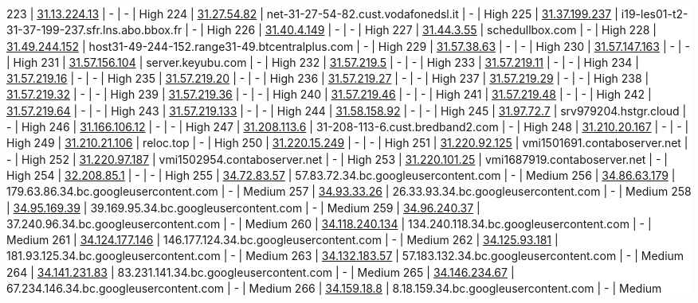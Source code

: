 223 | [31.13.224.13](https://vuldb.com/?ip.31.13.224.13) | - | - | High
224 | [31.27.54.82](https://vuldb.com/?ip.31.27.54.82) | net-31-27-54-82.cust.vodafonedsl.it | - | High
225 | [31.37.199.237](https://vuldb.com/?ip.31.37.199.237) | i19-les01-t2-31-37-199-237.sfr.lns.abo.bbox.fr | - | High
226 | [31.40.4.149](https://vuldb.com/?ip.31.40.4.149) | - | - | High
227 | [31.44.3.55](https://vuldb.com/?ip.31.44.3.55) | schedullbox.com | - | High
228 | [31.49.244.152](https://vuldb.com/?ip.31.49.244.152) | host31-49-244-152.range31-49.btcentralplus.com | - | High
229 | [31.57.38.63](https://vuldb.com/?ip.31.57.38.63) | - | - | High
230 | [31.57.147.163](https://vuldb.com/?ip.31.57.147.163) | - | - | High
231 | [31.57.156.104](https://vuldb.com/?ip.31.57.156.104) | server.keyubu.com | - | High
232 | [31.57.219.5](https://vuldb.com/?ip.31.57.219.5) | - | - | High
233 | [31.57.219.11](https://vuldb.com/?ip.31.57.219.11) | - | - | High
234 | [31.57.219.16](https://vuldb.com/?ip.31.57.219.16) | - | - | High
235 | [31.57.219.20](https://vuldb.com/?ip.31.57.219.20) | - | - | High
236 | [31.57.219.27](https://vuldb.com/?ip.31.57.219.27) | - | - | High
237 | [31.57.219.29](https://vuldb.com/?ip.31.57.219.29) | - | - | High
238 | [31.57.219.32](https://vuldb.com/?ip.31.57.219.32) | - | - | High
239 | [31.57.219.36](https://vuldb.com/?ip.31.57.219.36) | - | - | High
240 | [31.57.219.46](https://vuldb.com/?ip.31.57.219.46) | - | - | High
241 | [31.57.219.48](https://vuldb.com/?ip.31.57.219.48) | - | - | High
242 | [31.57.219.64](https://vuldb.com/?ip.31.57.219.64) | - | - | High
243 | [31.57.219.133](https://vuldb.com/?ip.31.57.219.133) | - | - | High
244 | [31.58.158.92](https://vuldb.com/?ip.31.58.158.92) | - | - | High
245 | [31.97.72.7](https://vuldb.com/?ip.31.97.72.7) | srv979204.hstgr.cloud | - | High
246 | [31.166.106.12](https://vuldb.com/?ip.31.166.106.12) | - | - | High
247 | [31.208.113.6](https://vuldb.com/?ip.31.208.113.6) | 31-208-113-6.cust.bredband2.com | - | High
248 | [31.210.20.167](https://vuldb.com/?ip.31.210.20.167) | - | - | High
249 | [31.210.21.106](https://vuldb.com/?ip.31.210.21.106) | reloc.top | - | High
250 | [31.220.15.249](https://vuldb.com/?ip.31.220.15.249) | - | - | High
251 | [31.220.92.125](https://vuldb.com/?ip.31.220.92.125) | vmi1501691.contaboserver.net | - | High
252 | [31.220.97.187](https://vuldb.com/?ip.31.220.97.187) | vmi1502954.contaboserver.net | - | High
253 | [31.220.101.25](https://vuldb.com/?ip.31.220.101.25) | vmi1687919.contaboserver.net | - | High
254 | [32.208.85.1](https://vuldb.com/?ip.32.208.85.1) | - | - | High
255 | [34.72.83.57](https://vuldb.com/?ip.34.72.83.57) | 57.83.72.34.bc.googleusercontent.com | - | Medium
256 | [34.86.63.179](https://vuldb.com/?ip.34.86.63.179) | 179.63.86.34.bc.googleusercontent.com | - | Medium
257 | [34.93.33.26](https://vuldb.com/?ip.34.93.33.26) | 26.33.93.34.bc.googleusercontent.com | - | Medium
258 | [34.95.169.39](https://vuldb.com/?ip.34.95.169.39) | 39.169.95.34.bc.googleusercontent.com | - | Medium
259 | [34.96.240.37](https://vuldb.com/?ip.34.96.240.37) | 37.240.96.34.bc.googleusercontent.com | - | Medium
260 | [34.118.240.134](https://vuldb.com/?ip.34.118.240.134) | 134.240.118.34.bc.googleusercontent.com | - | Medium
261 | [34.124.177.146](https://vuldb.com/?ip.34.124.177.146) | 146.177.124.34.bc.googleusercontent.com | - | Medium
262 | [34.125.93.181](https://vuldb.com/?ip.34.125.93.181) | 181.93.125.34.bc.googleusercontent.com | - | Medium
263 | [34.132.183.57](https://vuldb.com/?ip.34.132.183.57) | 57.183.132.34.bc.googleusercontent.com | - | Medium
264 | [34.141.231.83](https://vuldb.com/?ip.34.141.231.83) | 83.231.141.34.bc.googleusercontent.com | - | Medium
265 | [34.146.234.67](https://vuldb.com/?ip.34.146.234.67) | 67.234.146.34.bc.googleusercontent.com | - | Medium
266 | [34.159.18.8](https://vuldb.com/?ip.34.159.18.8) | 8.18.159.34.bc.googleusercontent.com | - | Medium